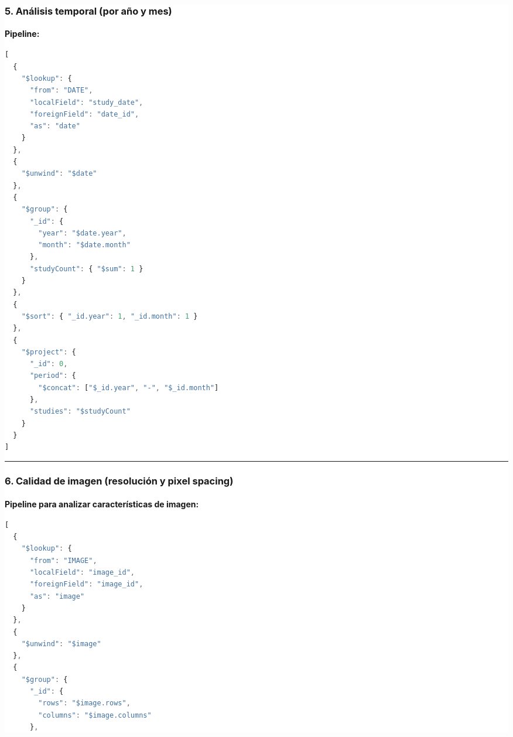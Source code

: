 
### 5. Análisis temporal (por año y mes)

**Pipeline:**
```javascript
[
  {
    "$lookup": {
      "from": "DATE",
      "localField": "study_date",
      "foreignField": "date_id",
      "as": "date"
    }
  },
  {
    "$unwind": "$date"
  },
  {
    "$group": {
      "_id": {
        "year": "$date.year",
        "month": "$date.month"
      },
      "studyCount": { "$sum": 1 }
    }
  },
  {
    "$sort": { "_id.year": 1, "_id.month": 1 }
  },
  {
    "$project": {
      "_id": 0,
      "period": {
        "$concat": ["$_id.year", "-", "$_id.month"]
      },
      "studies": "$studyCount"
    }
  }
]
```

---

### 6. Calidad de imagen (resolución y pixel spacing)

**Pipeline para analizar características de imagen:**
```javascript
[
  {
    "$lookup": {
      "from": "IMAGE",
      "localField": "image_id",
      "foreignField": "image_id",
      "as": "image"
    }
  },
  {
    "$unwind": "$image"
  },
  {
    "$group": {
      "_id": {
        "rows": "$image.rows",
        "columns": "$image.columns"
      },
```